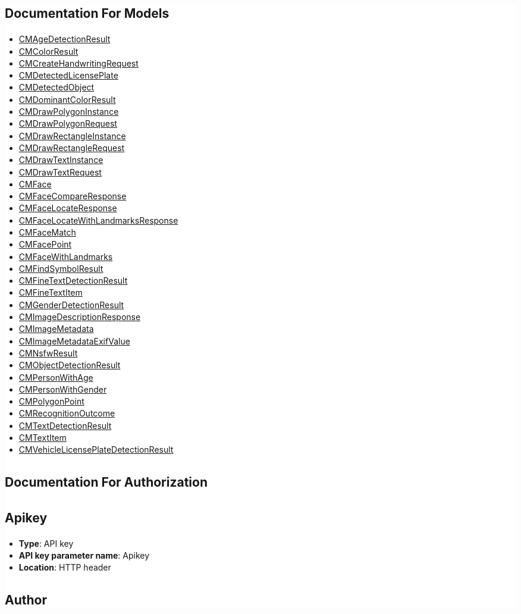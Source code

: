 
## Documentation For Models

 - [CMAgeDetectionResult](docs/CMAgeDetectionResult.md)
 - [CMColorResult](docs/CMColorResult.md)
 - [CMCreateHandwritingRequest](docs/CMCreateHandwritingRequest.md)
 - [CMDetectedLicensePlate](docs/CMDetectedLicensePlate.md)
 - [CMDetectedObject](docs/CMDetectedObject.md)
 - [CMDominantColorResult](docs/CMDominantColorResult.md)
 - [CMDrawPolygonInstance](docs/CMDrawPolygonInstance.md)
 - [CMDrawPolygonRequest](docs/CMDrawPolygonRequest.md)
 - [CMDrawRectangleInstance](docs/CMDrawRectangleInstance.md)
 - [CMDrawRectangleRequest](docs/CMDrawRectangleRequest.md)
 - [CMDrawTextInstance](docs/CMDrawTextInstance.md)
 - [CMDrawTextRequest](docs/CMDrawTextRequest.md)
 - [CMFace](docs/CMFace.md)
 - [CMFaceCompareResponse](docs/CMFaceCompareResponse.md)
 - [CMFaceLocateResponse](docs/CMFaceLocateResponse.md)
 - [CMFaceLocateWithLandmarksResponse](docs/CMFaceLocateWithLandmarksResponse.md)
 - [CMFaceMatch](docs/CMFaceMatch.md)
 - [CMFacePoint](docs/CMFacePoint.md)
 - [CMFaceWithLandmarks](docs/CMFaceWithLandmarks.md)
 - [CMFindSymbolResult](docs/CMFindSymbolResult.md)
 - [CMFineTextDetectionResult](docs/CMFineTextDetectionResult.md)
 - [CMFineTextItem](docs/CMFineTextItem.md)
 - [CMGenderDetectionResult](docs/CMGenderDetectionResult.md)
 - [CMImageDescriptionResponse](docs/CMImageDescriptionResponse.md)
 - [CMImageMetadata](docs/CMImageMetadata.md)
 - [CMImageMetadataExifValue](docs/CMImageMetadataExifValue.md)
 - [CMNsfwResult](docs/CMNsfwResult.md)
 - [CMObjectDetectionResult](docs/CMObjectDetectionResult.md)
 - [CMPersonWithAge](docs/CMPersonWithAge.md)
 - [CMPersonWithGender](docs/CMPersonWithGender.md)
 - [CMPolygonPoint](docs/CMPolygonPoint.md)
 - [CMRecognitionOutcome](docs/CMRecognitionOutcome.md)
 - [CMTextDetectionResult](docs/CMTextDetectionResult.md)
 - [CMTextItem](docs/CMTextItem.md)
 - [CMVehicleLicensePlateDetectionResult](docs/CMVehicleLicensePlateDetectionResult.md)


## Documentation For Authorization


## Apikey

- **Type**: API key
- **API key parameter name**: Apikey
- **Location**: HTTP header


## Author




